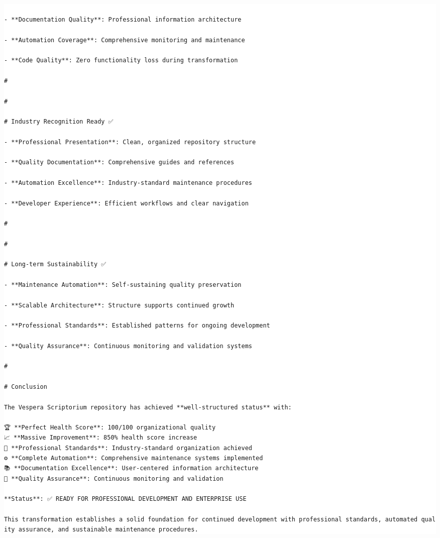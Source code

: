 ```text

- **Documentation Quality**: Professional information architecture

- **Automation Coverage**: Comprehensive monitoring and maintenance

- **Code Quality**: Zero functionality loss during transformation

#

#

# Industry Recognition Ready ✅

- **Professional Presentation**: Clean, organized repository structure

- **Quality Documentation**: Comprehensive guides and references

- **Automation Excellence**: Industry-standard maintenance procedures

- **Developer Experience**: Efficient workflows and clear navigation

#

#

# Long-term Sustainability ✅

- **Maintenance Automation**: Self-sustaining quality preservation

- **Scalable Architecture**: Structure supports continued growth

- **Professional Standards**: Established patterns for ongoing development

- **Quality Assurance**: Continuous monitoring and validation systems

#

# Conclusion

The Vespera Scriptorium repository has achieved **well-structured status** with:

🏆 **Perfect Health Score**: 100/100 organizational quality  
📈 **Massive Improvement**: 850% health score increase  
🎯 **Professional Standards**: Industry-standard organization achieved  
⚙️ **Complete Automation**: Comprehensive maintenance systems implemented  
📚 **Documentation Excellence**: User-centered information architecture  
🔧 **Quality Assurance**: Continuous monitoring and validation  

**Status**: ✅ READY FOR PROFESSIONAL DEVELOPMENT AND ENTERPRISE USE

This transformation establishes a solid foundation for continued development with professional standards, automated quality assurance, and sustainable maintenance procedures.
